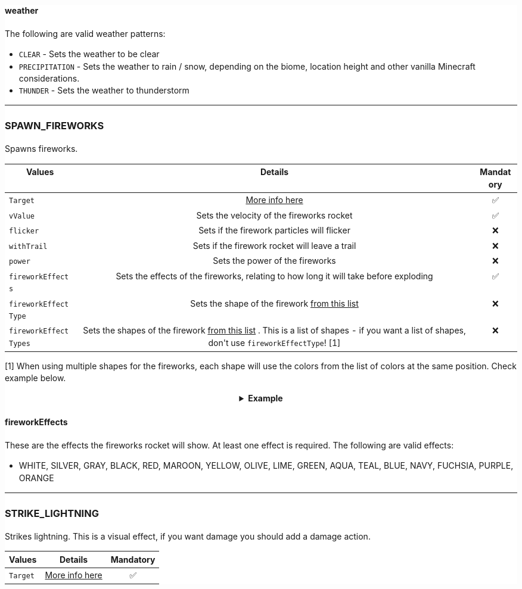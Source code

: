 #### weather

The following are valid weather patterns:

- `CLEAR` - Sets the weather to be clear
- `PRECIPITATION` - Sets the weather to rain / snow, depending on the biome, location height and other vanilla Minecraft considerations.
- `THUNDER` - Sets the weather to thunderstorm

---

### SPAWN_FIREWORKS

Spawns fireworks.

| Values |                                                                                                            Details                                                                                                            | Mandatory |
| --- |:-----------------------------------------------------------------------------------------------------------------------------------------------------------------------------------------------------------------------------:| :-: |
| `Target` |                                                                                 [More info here]($language$/elitemobs/elitescript_targets.md)                                                                                 | ✅ |
| `vValue` |                                                                                           Sets the velocity of the fireworks rocket                                                                                           | ✅ |
| `flicker` |                                                                                          Sets if the firework particles will flicker                                                                                          | ❌ |
| `withTrail` |                                                                                         Sets if the firework rocket will leave a trail                                                                                        | ❌ |
| `power` |                                                                                                Sets the power of the fireworks                                                                                                | ❌ |
| `fireworkEffects` |                                                                     Sets the effects of the fireworks, relating to how long it will take before exploding                                                                     | ✅ |
| `fireworkEffectType` |                                                 Sets the shape of the firework [from this list](https://hub.spigotmc.org/javadocs/spigot/org/bukkit/FireworkEffect.Type.html)                                                 | ❌ |
| `fireworkEffectTypes` | Sets the shapes of the firework [from this list](https://hub.spigotmc.org/javadocs/spigot/org/bukkit/FireworkEffect.Type.html) . This is a list of shapes - if you want a list of shapes, don't use `fireworkEffectType`! [1] | ❌ |

[1] When using multiple shapes for the fireworks, each shape will use the colors from the list of colors at the same position. Check example below.

<div align="center">

<details><summary><b>Example</b></summary></details>

</div>

#### fireworkEffects

These are the effects the fireworks rocket will show. At least one effect is required. The following are valid effects:

- WHITE, SILVER, GRAY, BLACK, RED, MAROON, YELLOW, OLIVE, LIME, GREEN, AQUA, TEAL, BLUE, NAVY, FUCHSIA, PURPLE, ORANGE

---

### STRIKE_LIGHTNING

Strikes lightning. This is a visual effect, if you want damage you should add a damage action.

| Values |                            Details                            | Mandatory |
| --- |:-------------------------------------------------------------:| :-: |
| `Target` | [More info here]($language$/elitemobs/elitescript_targets.md) | ✅ |
